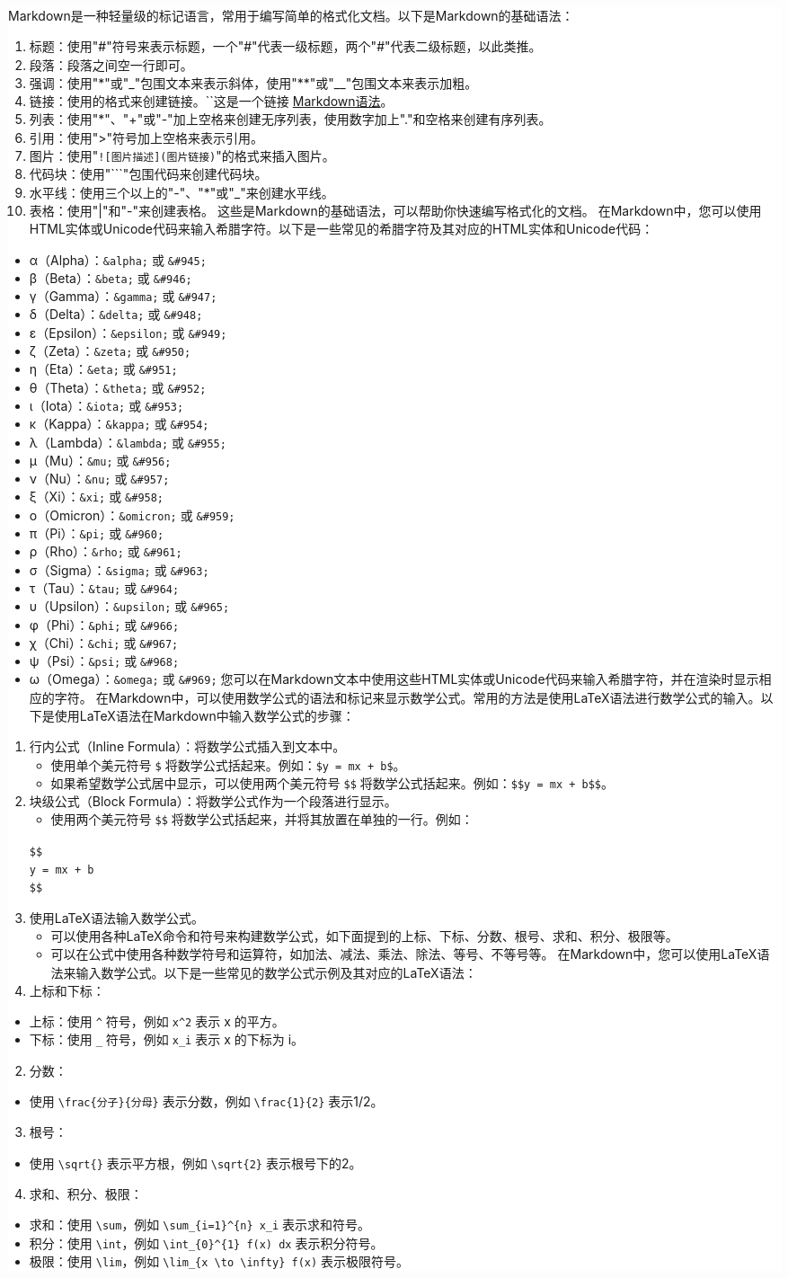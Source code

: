 Markdown是一种轻量级的标记语言，常用于编写简单的格式化文档。以下是Markdown的基础语法：
1. 标题：使用"#"符号来表示标题，一个"#"代表一级标题，两个"#"代表二级标题，以此类推。
2. 段落：段落之间空一行即可。
3. 强调：使用"*"或"_"包围文本来表示斜体，使用"**"或"__"包围文本来表示加粗。
4. 链接：使用的格式来创建链接。``这是一个链接 [Markdown语法](https://markdown.com.cn)。
6. 列表：使用"*"、"+"或"-"加上空格来创建无序列表，使用数字加上"."和空格来创建有序列表。
7. 引用：使用">"符号加上空格来表示引用。
8. 图片：使用"`![图片描述](图片链接)`"的格式来插入图片。
9. 代码块：使用"```"包围代码来创建代码块。
10. 水平线：使用三个以上的"-"、"*"或"_"来创建水平线。
11. 表格：使用"|"和"-"来创建表格。
这些是Markdown的基础语法，可以帮助你快速编写格式化的文档。
在Markdown中，您可以使用HTML实体或Unicode代码来输入希腊字符。以下是一些常见的希腊字符及其对应的HTML实体和Unicode代码：
- α（Alpha）：`&alpha;` 或 `&#945;`
- β（Beta）：`&beta;` 或 `&#946;`
- γ（Gamma）：`&gamma;` 或 `&#947;`
- δ（Delta）：`&delta;` 或 `&#948;`
- ε（Epsilon）：`&epsilon;` 或 `&#949;`
- ζ（Zeta）：`&zeta;` 或 `&#950;`
- η（Eta）：`&eta;` 或 `&#951;`
- θ（Theta）：`&theta;` 或 `&#952;`
- ι（Iota）：`&iota;` 或 `&#953;`
- κ（Kappa）：`&kappa;` 或 `&#954;`
- λ（Lambda）：`&lambda;` 或 `&#955;`
- μ（Mu）：`&mu;` 或 `&#956;`
- ν（Nu）：`&nu;` 或 `&#957;`
- ξ（Xi）：`&xi;` 或 `&#958;`
- ο（Omicron）：`&omicron;` 或 `&#959;`
- π（Pi）：`&pi;` 或 `&#960;`
- ρ（Rho）：`&rho;` 或 `&#961;`
- σ（Sigma）：`&sigma;` 或 `&#963;`
- τ（Tau）：`&tau;` 或 `&#964;`
- υ（Upsilon）：`&upsilon;` 或 `&#965;`
- φ（Phi）：`&phi;` 或 `&#966;`
- χ（Chi）：`&chi;` 或 `&#967;`
- ψ（Psi）：`&psi;` 或 `&#968;`
- ω（Omega）：`&omega;` 或 `&#969;`
您可以在Markdown文本中使用这些HTML实体或Unicode代码来输入希腊字符，并在渲染时显示相应的字符。
在Markdown中，可以使用数学公式的语法和标记来显示数学公式。常用的方法是使用LaTeX语法进行数学公式的输入。以下是使用LaTeX语法在Markdown中输入数学公式的步骤：
1. 行内公式（Inline Formula）：将数学公式插入到文本中。
   - 使用单个美元符号 `$` 将数学公式括起来。例如：`$y = mx + b$`。
   - 如果希望数学公式居中显示，可以使用两个美元符号 `$$` 将数学公式括起来。例如：`$$y = mx + b$$`。
2. 块级公式（Block Formula）：将数学公式作为一个段落进行显示。
   - 使用两个美元符号 `$$` 将数学公式括起来，并将其放置在单独的一行。例如：
   ```
   $$
   y = mx + b
   $$
   ```
3. 使用LaTeX语法输入数学公式。
   - 可以使用各种LaTeX命令和符号来构建数学公式，如下面提到的上标、下标、分数、根号、求和、积分、极限等。
   - 可以在公式中使用各种数学符号和运算符，如加法、减法、乘法、除法、等号、不等号等。
在Markdown中，您可以使用LaTeX语法来输入数学公式。以下是一些常见的数学公式示例及其对应的LaTeX语法：
1. 上标和下标：
- 上标：使用 `^` 符号，例如 `x^2` 表示 x 的平方。
- 下标：使用 `_` 符号，例如 `x_i` 表示 x 的下标为 i。
2. 分数：
- 使用 `\frac{分子}{分母}` 表示分数，例如 `\frac{1}{2}` 表示1/2。
3. 根号：
- 使用 `\sqrt{}` 表示平方根，例如 `\sqrt{2}` 表示根号下的2。
4. 求和、积分、极限：
- 求和：使用 `\sum`，例如 `\sum_{i=1}^{n} x_i` 表示求和符号。
- 积分：使用 `\int`，例如 `\int_{0}^{1} f(x) dx` 表示积分符号。
- 极限：使用 `\lim`，例如 `\lim_{x \to \infty} f(x)` 表示极限符号。